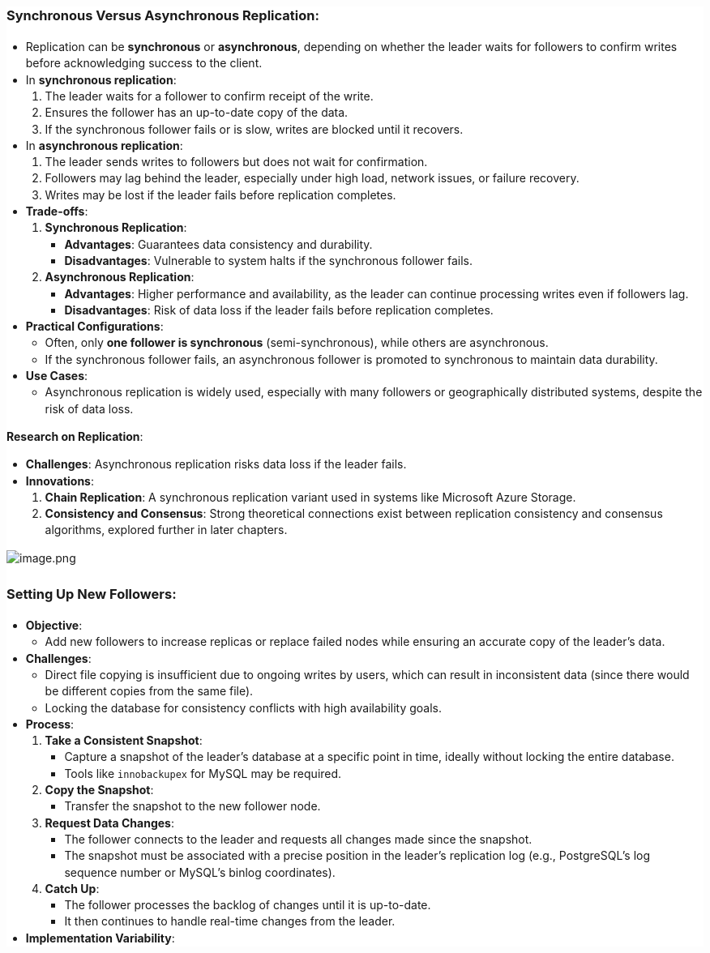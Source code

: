 ### **Synchronous Versus Asynchronous Replication**:

- Replication can be **synchronous** or **asynchronous**, depending on whether the leader waits for followers to confirm writes before acknowledging success to the client.
- In **synchronous replication**:
    1. The leader waits for a follower to confirm receipt of the write.
    2. Ensures the follower has an up-to-date copy of the data.
    3. If the synchronous follower fails or is slow, writes are blocked until it recovers.
- In **asynchronous replication**:
    1. The leader sends writes to followers but does not wait for confirmation.
    2. Followers may lag behind the leader, especially under high load, network issues, or failure recovery.
    3. Writes may be lost if the leader fails before replication completes.
- **Trade-offs**:
    1. **Synchronous Replication**:
        - **Advantages**: Guarantees data consistency and durability.
        - **Disadvantages**: Vulnerable to system halts if the synchronous follower fails.
    2. **Asynchronous Replication**:
        - **Advantages**: Higher performance and availability, as the leader can continue processing writes even if followers lag.
        - **Disadvantages**: Risk of data loss if the leader fails before replication completes.
- **Practical Configurations**:
    - Often, only **one follower is synchronous** (semi-synchronous), while others are asynchronous.
    - If the synchronous follower fails, an asynchronous follower is promoted to synchronous to maintain data durability.
- **Use Cases**:
    - Asynchronous replication is widely used, especially with many followers or geographically distributed systems, despite the risk of data loss.

**Research on Replication**:

- **Challenges**: Asynchronous replication risks data loss if the leader fails.
- **Innovations**:
    1. **Chain Replication**: A synchronous replication variant used in systems like Microsoft Azure Storage.
    2. **Consistency and Consensus**: Strong theoretical connections exist between replication consistency and consensus algorithms, explored further in later chapters.

![image.png](attachment:f902948c-5e23-43cf-ae92-6344096f2d67:image.png)

### **Setting Up New Followers**:

- **Objective**:
    - Add new followers to increase replicas or replace failed nodes while ensuring an accurate copy of the leader’s data.
- **Challenges**:
    - Direct file copying is insufficient due to ongoing writes by users, which can result in inconsistent data (since there would be different copies from the same file).
    - Locking the database for consistency conflicts with high availability goals.
- **Process**:
    1. **Take a Consistent Snapshot**:
        - Capture a snapshot of the leader’s database at a specific point in time, ideally without locking the entire database.
        - Tools like `innobackupex` for MySQL may be required.
    2. **Copy the Snapshot**:
        - Transfer the snapshot to the new follower node.
    3. **Request Data Changes**:
        - The follower connects to the leader and requests all changes made since the snapshot.
        - The snapshot must be associated with a precise position in the leader’s replication log (e.g., PostgreSQL’s log sequence number or MySQL’s binlog coordinates).
    4. **Catch Up**:
        - The follower processes the backlog of changes until it is up-to-date.
        - It then continues to handle real-time changes from the leader.
- **Implementation Variability**: